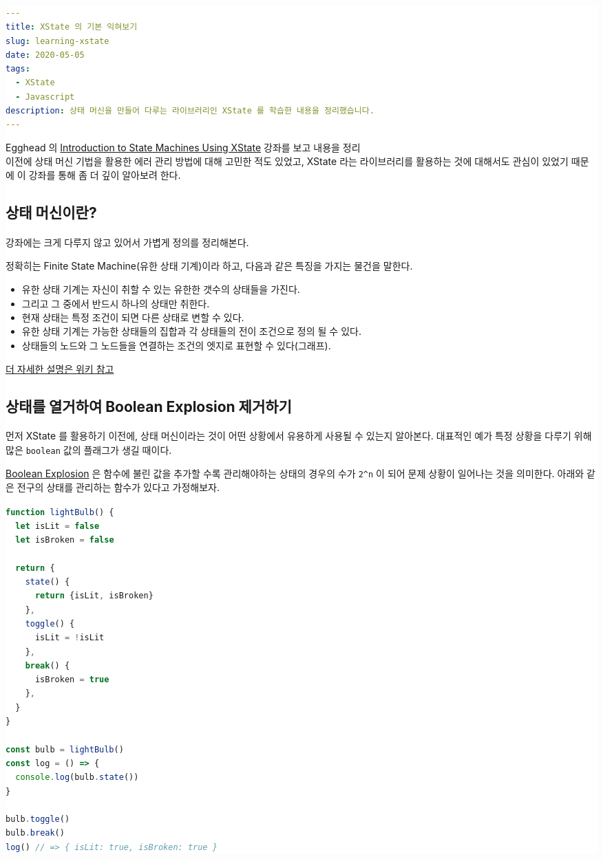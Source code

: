 ```yaml
---
title: XState 의 기본 익혀보기
slug: learning-xstate
date: 2020-05-05
tags:
  - XState
  - Javascript
description: 상태 머신을 만들어 다루는 라이브러리인 XState 를 학습한 내용을 정리했습니다.
---
```


Egghead 의 [Introduction to State Machines Using XState](https://egghead.io/courses/introduction-to-state-machines-using-xstate)  강좌를 보고 내용을 정리  
이전에 상태 머신 기법을 활용한 에러 관리 방법에 대해 고민한 적도 있었고, XState 라는 라이브러리를 활용하는 것에 대해서도 관심이 있었기 때문에 이 강좌를 통해 좀 더 깊이 알아보려 한다.

## 상태 머신이란?

강좌에는 크게 다루지 않고 있어서 가볍게 정의를 정리해본다.

정확히는 Finite State Machine(유한 상태 기계)이라 하고, 다음과 같은 특징을 가지는 물건을 말한다.

- 유한 상태 기계는 자신이 취할 수 있는 유한한 갯수의 상태들을 가진다.
- 그리고 그 중에서 반드시 하나의 상태만 취한다.
- 현재 상태는 특정 조건이 되면 다른 상태로 변할 수 있다.
- 유한 상태 기계는 가능한 상태들의 집합과 각 상태들의 전이 조건으로 정의 될 수 있다.
- 상태들의 노드와 그 노드들을 연결하는 조건의 엣지로 표현할 수 있다(그래프).

[더 자세한 설명은 위키 참고](https://ko.wikipedia.org/wiki/유한_상태_기계)

## 상태를 열거하여 Boolean Explosion 제거하기

먼저 XState 를 활용하기 이전에, 상태 머신이라는 것이 어떤 상황에서 유용하게 사용될 수 있는지 알아본다. 대표적인 예가 특정 상황을 다루기 위해 많은 `boolean`  값의 플래그가 생길 때이다.

[Boolean Explosion](https://en.wikipedia.org/wiki/Combinatorial_explosion) 은 함수에 불린 값을 추가할 수록 관리해야하는 상태의 경우의 수가 `2^n`  이 되어 문제 상황이 일어나는 것을 의미한다. 아래와 같은 전구의 상태를 관리하는 함수가 있다고 가정해보자.

```js
function lightBulb() {
  let isLit = false
  let isBroken = false

  return {
    state() {
      return {isLit, isBroken}
    },
    toggle() {
      isLit = !isLit
    },
    break() {
      isBroken = true
    },
  }
}

const bulb = lightBulb()
const log = () => {
  console.log(bulb.state())
}

bulb.toggle()
bulb.break()
log() // => { isLit: true, isBroken: true }
```
